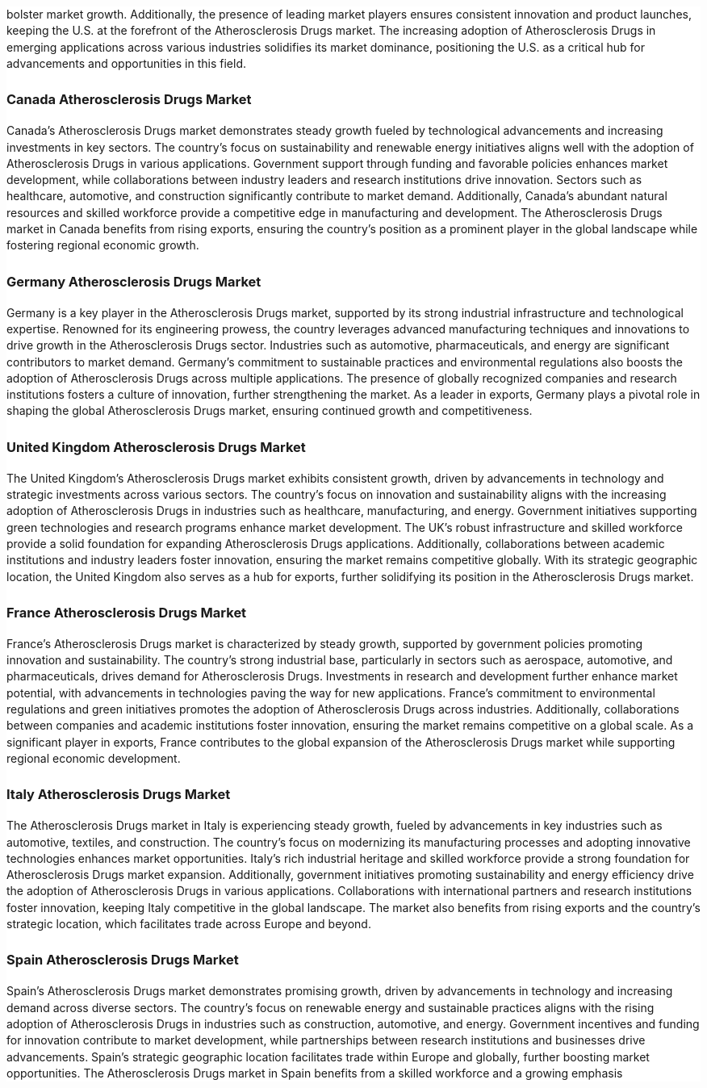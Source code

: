 bolster market growth. Additionally, the presence of leading market players ensures consistent innovation and product launches, keeping the U.S. at the forefront of the Atherosclerosis Drugs market. The increasing adoption of Atherosclerosis Drugs in emerging applications across various industries solidifies its market dominance, positioning the U.S. as a critical hub for advancements and opportunities in this field.</p><h3>Canada Atherosclerosis Drugs Market</h3><p>Canada&rsquo;s Atherosclerosis Drugs market demonstrates steady growth fueled by technological advancements and increasing investments in key sectors. The country&rsquo;s focus on sustainability and renewable energy initiatives aligns well with the adoption of Atherosclerosis Drugs in various applications. Government support through funding and favorable policies enhances market development, while collaborations between industry leaders and research institutions drive innovation. Sectors such as healthcare, automotive, and construction significantly contribute to market demand. Additionally, Canada&rsquo;s abundant natural resources and skilled workforce provide a competitive edge in manufacturing and development. The Atherosclerosis Drugs market in Canada benefits from rising exports, ensuring the country&rsquo;s position as a prominent player in the global landscape while fostering regional economic growth.</p><h3>Germany Atherosclerosis Drugs Market</h3><p>Germany is a key player in the Atherosclerosis Drugs market, supported by its strong industrial infrastructure and technological expertise. Renowned for its engineering prowess, the country leverages advanced manufacturing techniques and innovations to drive growth in the Atherosclerosis Drugs sector. Industries such as automotive, pharmaceuticals, and energy are significant contributors to market demand. Germany&rsquo;s commitment to sustainable practices and environmental regulations also boosts the adoption of Atherosclerosis Drugs across multiple applications. The presence of globally recognized companies and research institutions fosters a culture of innovation, further strengthening the market. As a leader in exports, Germany plays a pivotal role in shaping the global Atherosclerosis Drugs market, ensuring continued growth and competitiveness.</p><h3>United Kingdom Atherosclerosis Drugs Market</h3><p>The United Kingdom&rsquo;s Atherosclerosis Drugs market exhibits consistent growth, driven by advancements in technology and strategic investments across various sectors. The country&rsquo;s focus on innovation and sustainability aligns with the increasing adoption of Atherosclerosis Drugs in industries such as healthcare, manufacturing, and energy. Government initiatives supporting green technologies and research programs enhance market development. The UK&rsquo;s robust infrastructure and skilled workforce provide a solid foundation for expanding Atherosclerosis Drugs applications. Additionally, collaborations between academic institutions and industry leaders foster innovation, ensuring the market remains competitive globally. With its strategic geographic location, the United Kingdom also serves as a hub for exports, further solidifying its position in the Atherosclerosis Drugs market.</p><h3>France Atherosclerosis Drugs Market</h3><p>France&rsquo;s Atherosclerosis Drugs market is characterized by steady growth, supported by government policies promoting innovation and sustainability. The country&rsquo;s strong industrial base, particularly in sectors such as aerospace, automotive, and pharmaceuticals, drives demand for Atherosclerosis Drugs. Investments in research and development further enhance market potential, with advancements in technologies paving the way for new applications. France&rsquo;s commitment to environmental regulations and green initiatives promotes the adoption of Atherosclerosis Drugs across industries. Additionally, collaborations between companies and academic institutions foster innovation, ensuring the market remains competitive on a global scale. As a significant player in exports, France contributes to the global expansion of the Atherosclerosis Drugs market while supporting regional economic development.</p><h3>Italy Atherosclerosis Drugs Market</h3><p>The Atherosclerosis Drugs market in Italy is experiencing steady growth, fueled by advancements in key industries such as automotive, textiles, and construction. The country&rsquo;s focus on modernizing its manufacturing processes and adopting innovative technologies enhances market opportunities. Italy&rsquo;s rich industrial heritage and skilled workforce provide a strong foundation for Atherosclerosis Drugs market expansion. Additionally, government initiatives promoting sustainability and energy efficiency drive the adoption of Atherosclerosis Drugs in various applications. Collaborations with international partners and research institutions foster innovation, keeping Italy competitive in the global landscape. The market also benefits from rising exports and the country&rsquo;s strategic location, which facilitates trade across Europe and beyond.</p><h3>Spain Atherosclerosis Drugs Market</h3><p>Spain&rsquo;s Atherosclerosis Drugs market demonstrates promising growth, driven by advancements in technology and increasing demand across diverse sectors. The country&rsquo;s focus on renewable energy and sustainable practices aligns with the rising adoption of Atherosclerosis Drugs in industries such as construction, automotive, and energy. Government incentives and funding for innovation contribute to market development, while partnerships between research institutions and businesses drive advancements. Spain&rsquo;s strategic geographic location facilitates trade within Europe and globally, further boosting market opportunities. The Atherosclerosis Drugs market in Spain benefits from a skilled workforce and a growing emphasis